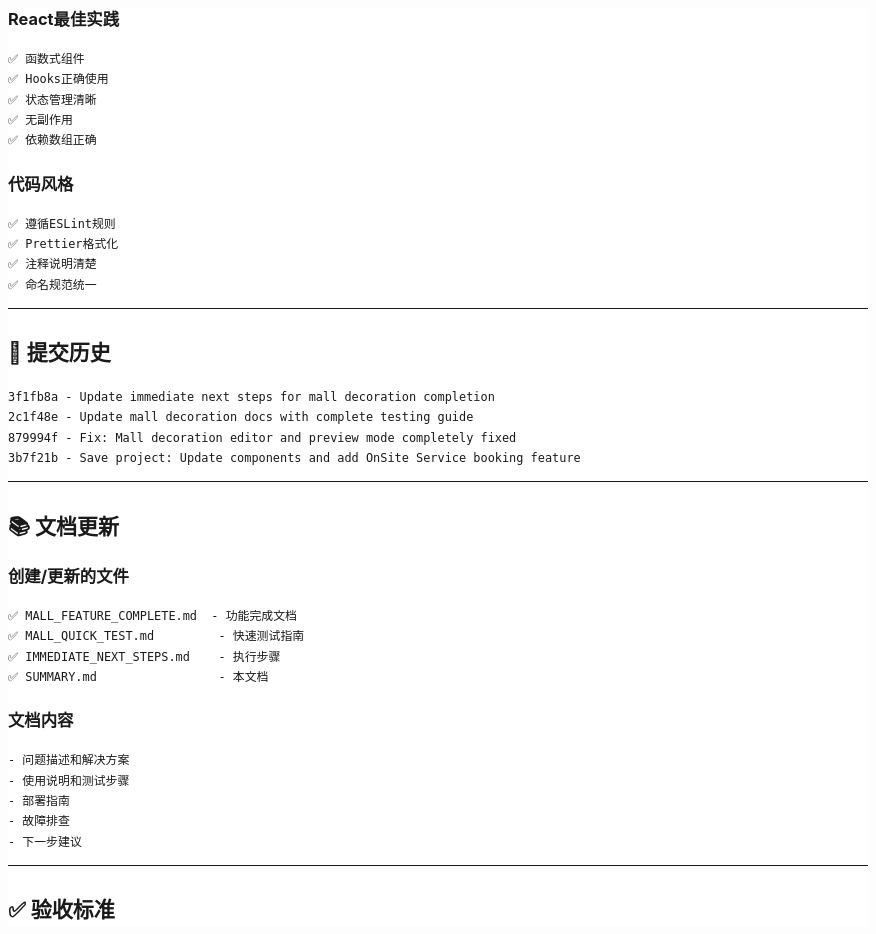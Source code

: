 ### React最佳实践
```
✅ 函数式组件
✅ Hooks正确使用
✅ 状态管理清晰
✅ 无副作用
✅ 依赖数组正确
```

### 代码风格
```
✅ 遵循ESLint规则
✅ Prettier格式化
✅ 注释说明清楚
✅ 命名规范统一
```

---

## 📝 提交历史

```
3f1fb8a - Update immediate next steps for mall decoration completion
2c1f48e - Update mall decoration docs with complete testing guide
879994f - Fix: Mall decoration editor and preview mode completely fixed
3b7f21b - Save project: Update components and add OnSite Service booking feature
```

---

## 📚 文档更新

### 创建/更新的文件
```
✅ MALL_FEATURE_COMPLETE.md  - 功能完成文档
✅ MALL_QUICK_TEST.md         - 快速测试指南
✅ IMMEDIATE_NEXT_STEPS.md    - 执行步骤
✅ SUMMARY.md                 - 本文档
```

### 文档内容
```
- 问题描述和解决方案
- 使用说明和测试步骤
- 部署指南
- 故障排查
- 下一步建议
```

---

## ✅ 验收标准

